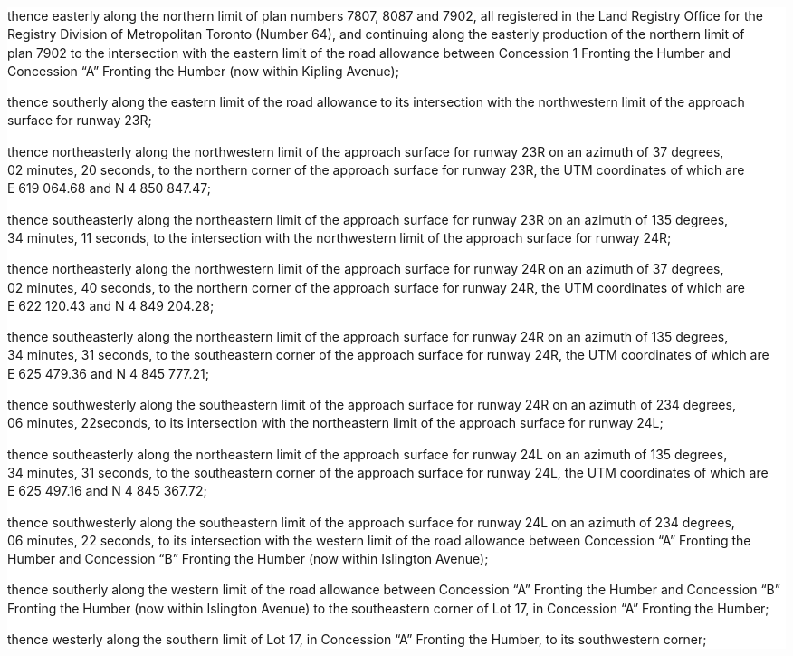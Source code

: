 

thence easterly along the northern limit of plan numbers 7807, 8087 and 7902, all registered in the Land Registry Office for the Registry Division of Metropolitan Toronto (Number 64), and continuing along the easterly production of the northern limit of plan 7902 to the intersection with the eastern limit of the road allowance between Concession 1 Fronting the Humber and Concession “A” Fronting the Humber (now within Kipling Avenue);



thence southerly along the eastern limit of the road allowance to its intersection with the northwestern limit of the approach surface for runway 23R;



thence northeasterly along the northwestern limit of the approach surface for runway 23R on an azimuth of 37 degrees, 02 minutes, 20 seconds, to the northern corner of the approach surface for runway 23R, the UTM coordinates of which are E 619 064.68 and N 4 850 847.47;



thence southeasterly along the northeastern limit of the approach surface for runway 23R on an azimuth of 135 degrees, 34 minutes, 11 seconds, to the intersection with the northwestern limit of the approach surface for runway 24R;



thence northeasterly along the northwestern limit of the approach surface for runway 24R on an azimuth of 37 degrees, 02 minutes, 40 seconds, to the northern corner of the approach surface for runway 24R, the UTM coordinates of which are E 622 120.43 and N 4 849 204.28;



thence southeasterly along the northeastern limit of the approach surface for runway 24R on an azimuth of 135 degrees, 34 minutes, 31 seconds, to the southeastern corner of the approach surface for runway 24R, the UTM coordinates of which are E 625 479.36 and N 4 845 777.21;



thence southwesterly along the southeastern limit of the approach surface for runway 24R on an azimuth of 234 degrees, 06 minutes, 22seconds, to its intersection with the northeastern limit of the approach surface for runway 24L;



thence southeasterly along the northeastern limit of the approach surface for runway 24L on an azimuth of 135 degrees, 34 minutes, 31 seconds, to the southeastern corner of the approach surface for runway 24L, the UTM coordinates of which are E 625 497.16 and N 4 845 367.72;



thence southwesterly along the southeastern limit of the approach surface for runway 24L on an azimuth of 234 degrees, 06 minutes, 22 seconds, to its intersection with the western limit of the road allowance between Concession “A” Fronting the Humber and Concession “B” Fronting the Humber (now within Islington Avenue);



thence southerly along the western limit of the road allowance between Concession “A” Fronting the Humber and Concession “B” Fronting the Humber (now within Islington Avenue) to the southeastern corner of Lot 17, in Concession “A” Fronting the Humber;



thence westerly along the southern limit of Lot 17, in Concession “A” Fronting the Humber, to its southwestern corner;
